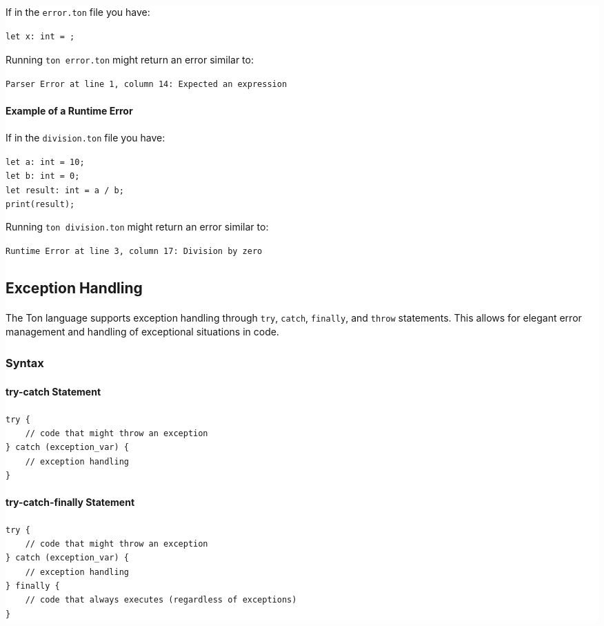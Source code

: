 If in the `error.ton` file you have:

```ton
let x: int = ;
```

Running `ton error.ton` might return an error similar to:

```
Parser Error at line 1, column 14: Expected an expression
```

#### Example of a Runtime Error

If in the `division.ton` file you have:

```ton
let a: int = 10;
let b: int = 0;
let result: int = a / b;
print(result);
```

Running `ton division.ton` might return an error similar to:

```
Runtime Error at line 3, column 17: Division by zero
```

## Exception Handling

The Ton language supports exception handling through `try`, `catch`, `finally`, and `throw` statements. This allows for elegant error management and handling of exceptional situations in code.

### Syntax

#### try-catch Statement

```ton
try {
    // code that might throw an exception
} catch (exception_var) {
    // exception handling
}
```

#### try-catch-finally Statement

```ton
try {
    // code that might throw an exception
} catch (exception_var) {
    // exception handling
} finally {
    // code that always executes (regardless of exceptions)
}
```
